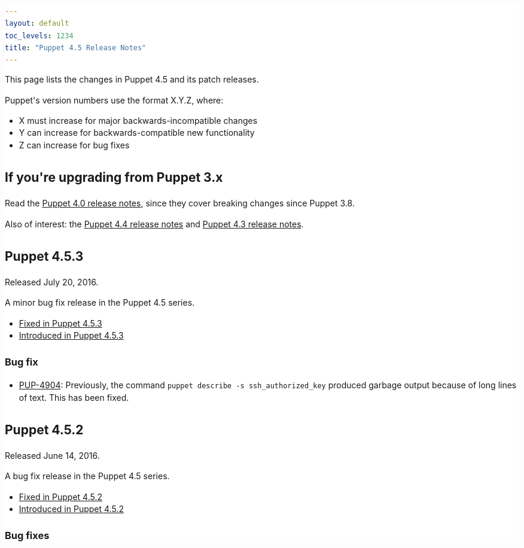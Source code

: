 ```yaml
---
layout: default
toc_levels: 1234
title: "Puppet 4.5 Release Notes"
---
```



This page lists the changes in Puppet 4.5 and its patch releases.

Puppet's version numbers use the format X.Y.Z, where:

* X must increase for major backwards-incompatible changes
* Y can increase for backwards-compatible new functionality
* Z can increase for bug fixes

## If you're upgrading from Puppet 3.x

Read the [Puppet 4.0 release notes](/puppet/4.0/reference/release_notes.html), since they cover breaking changes since Puppet 3.8.

Also of interest: the [Puppet 4.4 release notes](/puppet/4.4/reference/release_notes.html) and [Puppet 4.3 release notes](/puppet/4.3/reference/release_notes.html).

## Puppet 4.5.3

Released July 20, 2016.

A minor bug fix release in the Puppet 4.5 series.

* [Fixed in Puppet 4.5.3](https://tickets.puppetlabs.com/issues/?jql=fixVersion%20%3D%20%27PUP%204.5.3%27)
* [Introduced in Puppet 4.5.3](https://tickets.puppetlabs.com/issues/?jql=affectedVersion%20%3D%20%27PUP%204.5.3%27)

### Bug fix

* [PUP-4904](https://tickets.puppetlabs.com/browse/PUP-4904): Previously, the command `puppet describe -s ssh_authorized_key` produced garbage output because of long lines of text. This has been fixed.

## Puppet 4.5.2

Released June 14, 2016.

A bug fix release in the Puppet 4.5 series.

* [Fixed in Puppet 4.5.2](https://tickets.puppetlabs.com/issues/?jql=fixVersion%20%3D%20%27PUP%204.5.2%27)
* [Introduced in Puppet 4.5.2](https://tickets.puppetlabs.com/issues/?jql=affectedVersion%20%3D%20%27PUP%204.5.2%27)

### Bug fixes
